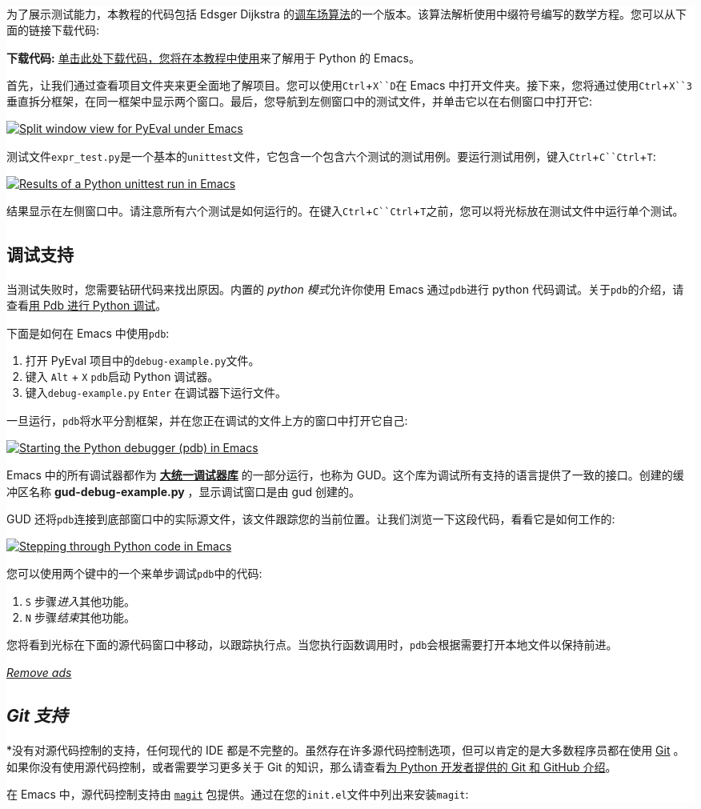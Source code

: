 为了展示测试能力，本教程的代码包括 Edsger Dijkstra 的[调车场算法](https://en.wikipedia.org/wiki/Shunting-yard_algorithm)的一个版本。该算法解析使用中缀符号编写的数学方程。您可以从下面的链接下载代码:

**下载代码:** [单击此处下载代码，您将在本教程中使用](https://realpython.com/bonus/emacs/)来了解用于 Python 的 Emacs。

首先，让我们通过查看项目文件夹来更全面地了解项目。您可以使用`Ctrl`+`X``D`在 Emacs 中打开文件夹。接下来，您将通过使用`Ctrl`+`X``3`垂直拆分框架，在同一框架中显示两个窗口。最后，您导航到左侧窗口中的测试文件，并单击它以在右侧窗口中打开它:

[![Split window view for PyEval under Emacs](../Images/07e026273fea794e10dca8d9e5b2c0a2.png)](https://files.realpython.com/media/emacsv2-pyeval-split.ac6c0b9e67ce.png)

测试文件`expr_test.py`是一个基本的`unittest`文件，它包含一个包含六个测试的测试用例。要运行测试用例，键入`Ctrl`+`C``Ctrl`+`T`:

[![Results of a Python unittest run in Emacs](../Images/24a6db195a1d5a42468cba6902988cad.png)](https://files.realpython.com/media/emacsv2-elpy-test-run.65dbd0ae9344.png)

结果显示在左侧窗口中。请注意所有六个测试是如何运行的。在键入`Ctrl`+`C``Ctrl`+`T`之前，您可以将光标放在测试文件中运行单个测试。

## 调试支持

当测试失败时，您需要钻研代码来找出原因。内置的 *python 模式*允许你使用 Emacs 通过`pdb`进行 python 代码调试。关于`pdb`的介绍，请查看[用 Pdb 进行 Python 调试](https://realpython.com/python-debugging-pdb/)。

下面是如何在 Emacs 中使用`pdb`:

1.  打开 PyEval 项目中的`debug-example.py`文件。
2.  键入 `Alt` + `X` `pdb`启动 Python 调试器。
3.  键入`debug-example.py` `Enter` 在调试器下运行文件。

一旦运行，`pdb`将水平分割框架，并在您正在调试的文件上方的窗口中打开它自己:

[![Starting the Python debugger (pdb) in Emacs](../Images/23c4c7f8dfabb29927092eb41e5c95d2.png)](https://files.realpython.com/media/emacsv2-debug-start.ad624bb34c0d.png)

Emacs 中的所有调试器都作为 [**大统一调试器库**](https://www.gnu.org/software/emacs/manual/html_node/emacs/Debuggers.html#Debuggers) 的一部分运行，也称为 GUD。这个库为调试所有支持的语言提供了一致的接口。创建的缓冲区名称 **gud-debug-example.py** ，显示调试窗口是由 gud 创建的。

GUD 还将`pdb`连接到底部窗口中的实际源文件，该文件跟踪您的当前位置。让我们浏览一下这段代码，看看它是如何工作的:

[![Stepping through Python code in Emacs](../Images/59d456a32416106e4c246d7a3317cd37.png)](https://files.realpython.com/media/emacsv2-debug-step-cropped.026b32dea594.gif)

您可以使用两个键中的一个来单步调试`pdb`中的代码:

1.  `S` 步骤*进入*其他功能。
2.  `N` 步骤*结束*其他功能。

您将看到光标在下面的源代码窗口中移动，以跟踪执行点。当您执行函数调用时，`pdb`会根据需要打开本地文件以保持前进。

[*Remove ads*](/account/join/)

## *Git 支持*

 *没有对源代码控制的支持，任何现代的 IDE 都是不完整的。虽然存在许多源代码控制选项，但可以肯定的是大多数程序员都在使用 [Git](https://git-scm.com/) 。如果你没有使用源代码控制，或者需要学习更多关于 Git 的知识，那么请查看[为 Python 开发者提供的 Git 和 GitHub 介绍](https://realpython.com/python-git-github-intro/)。

在 Emacs 中，源代码控制支持由 [`magit`](http://magit.vc/) 包提供。通过在您的`init.el`文件中列出来安装`magit`:
